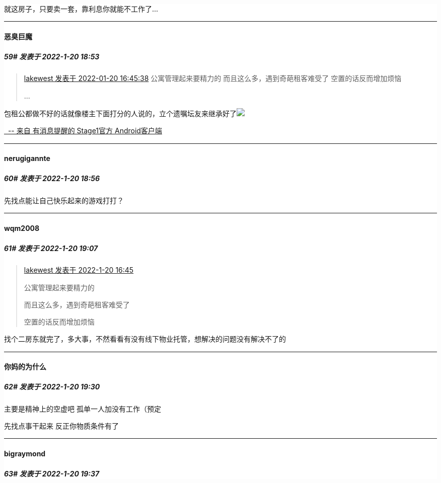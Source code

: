 就这房子，只要卖一套，靠利息你就能不工作了...

*****

####  恶臭巨魔  
##### 59#       发表于 2022-1-20 18:53

<blockquote><a href="httphttps://bbs.saraba1st.com/2b/forum.php?mod=redirect&amp;goto=findpost&amp;pid=54367802&amp;ptid=2048315" target="_blank">lakewest 发表于 2022-01-20 16:45:38</a>
公寓管理起来要精力的
而且这么多，遇到奇葩租客难受了
空置的话反而增加烦恼

 ...</blockquote>包租公都做不好的话就像楼主下面打分的人说的，立个遗嘱坛友来继承好了<img src="https://static.saraba1st.com/image/smiley/face2017/053.png" referrerpolicy="no-referrer">

[  -- 来自 有消息提醒的 Stage1官方 Android客户端](https://www.coolapk.com/apk/140634)

*****

####  nerugigannte  
##### 60#       发表于 2022-1-20 18:56

先找点能让自己快乐起来的游戏打打？



*****

####  wqm2008  
##### 61#       发表于 2022-1-20 19:07

<blockquote><a href="httphttps://bbs.saraba1st.com/2b/forum.php?mod=redirect&amp;goto=findpost&amp;pid=54367802&amp;ptid=2048315" target="_blank">lakewest 发表于 2022-1-20 16:45</a>

公寓管理起来要精力的

而且这么多，遇到奇葩租客难受了

空置的话反而增加烦恼</blockquote>
找个二房东就完了，多大事，不然看看有没有线下物业托管，想解决的问题没有解决不了的



*****

####  你妈的为什么  
##### 62#       发表于 2022-1-20 19:30

主要是精神上的空虚吧 孤单一人加没有工作（预定

先找点事干起来 反正你物质条件有了

*****

####  bigraymond  
##### 63#       发表于 2022-1-20 19:37
